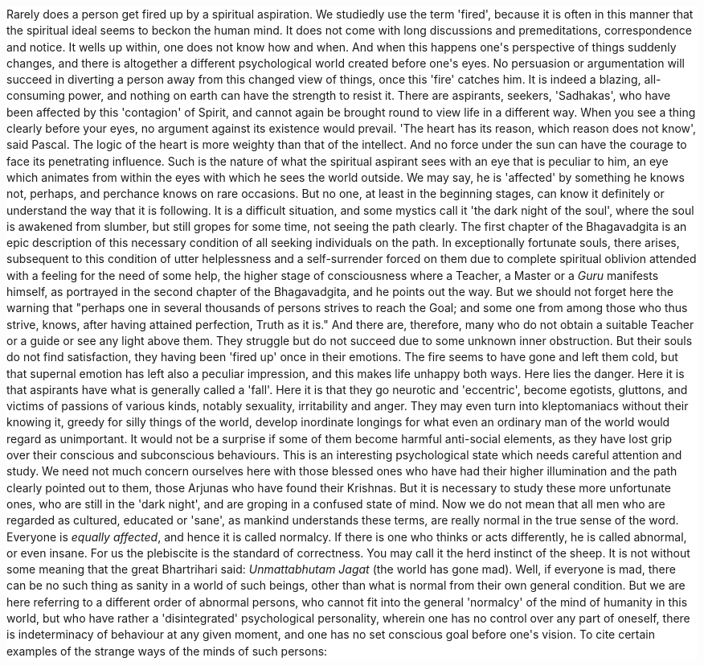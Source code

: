 Rarely does a person get fired up by a spiritual aspiration. We studiedly use the term 'fired', because it is often in this manner that the spiritual ideal seems to beckon the human mind. It does not come with long discussions and premeditations, correspondence and notice. It wells up within, one does not know how and when. And when this happens one's perspective of things suddenly changes, and there is altogether a different psychological world created before one's eyes. No persuasion or argumentation will succeed in diverting a person away from this changed view of things, once this 'fire' catches him. It is indeed a blazing, all-consuming power, and nothing on earth can have the strength to resist it.
There are aspirants, seekers, 'Sadhakas', who have been affected by this 'contagion' of Spirit, and cannot again be brought round to view life in a different way. When you see a thing clearly before your eyes, no argument against its existence would prevail. 'The heart has its reason, which reason does not know', said Pascal. The logic of the heart is more weighty than that of the intellect. And no force under the sun can have the courage to face its penetrating influence. Such is the nature of what the spiritual aspirant sees with an eye that is peculiar to him, an eye which animates from within the eyes with which he sees the world outside. We may say, he is 'affected' by something he knows not, perhaps, and perchance knows on rare occasions. But no one, at least in the beginning stages, can know it definitely or understand the way that it is following. It is a difficult situation, and some mystics call it 'the dark night of the soul', where the soul is awakened from slumber, but still gropes for some time, not seeing the path clearly. The first chapter of the Bhagavadgita is an epic description of this necessary condition of all seeking individuals on the path.
In exceptionally fortunate souls, there arises, subsequent to this condition of utter helplessness and a self-surrender forced on them due to complete spiritual oblivion attended with a feeling for the need of some help, the higher stage of consciousness where a Teacher, a Master or a _Guru_ manifests himself, as portrayed in the second chapter of the Bhagavadgita, and he points out the way. But we should not forget here the warning that "perhaps one in several thousands of persons strives to reach the Goal; and some one from among those who thus strive, knows, after having attained perfection, Truth as it is." And there are, therefore, many who do not obtain a suitable Teacher or a guide or see any light above them. They struggle but do not succeed due to some unknown inner obstruction. But their souls do not find satisfaction, they having been 'fired up' once in their emotions. The fire seems to have gone and left them cold, but that supernal emotion has left also a peculiar impression, and this makes life unhappy both ways.
Here lies the danger. Here it is that aspirants have what is generally called a 'fall'. Here it is that they go neurotic and 'eccentric', become egotists, gluttons, and victims of passions of various kinds, notably sexuality, irritability and anger. They may even turn into kleptomaniacs without their knowing it, greedy for silly things of the world, develop inordinate longings for what even an ordinary man of the world would regard as unimportant. It would not be a surprise if some of them become harmful anti-social elements, as they have lost grip over their conscious and subconscious behaviours. This is an interesting psychological state which needs careful attention and study. We need not much concern ourselves here with those blessed ones who have had their higher illumination and the path clearly pointed out to them, those Arjunas who have found their Krishnas. But it is necessary to study these more unfortunate ones, who are still in the 'dark night', and are groping in a confused state of mind.
Now we do not mean that all men who are regarded as cultured, educated or 'sane', as mankind understands these terms, are really normal in the true sense of the word. Everyone is _equally affected_, and hence it is called normalcy. If there is one who thinks or acts differently, he is called abnormal, or even insane. For us the plebiscite is the standard of correctness. You may call it the herd instinct of the sheep. It is not without some meaning that the great Bhartrihari said: _Unmattabhutam Jagat_ (the world has gone mad). Well, if everyone is mad, there can be no such thing as sanity in a world of such beings, other than what is normal from their own general condition. But we are here referring to a different order of abnormal persons, who cannot fit into the general 'normalcy' of the mind of humanity in this world, but who have rather a 'disintegrated' psychological personality, wherein one has no control over any part of oneself, there is indeterminacy of behaviour at any given moment, and one has no set conscious goal before one's vision. To cite certain examples of the strange ways of the minds of such persons: